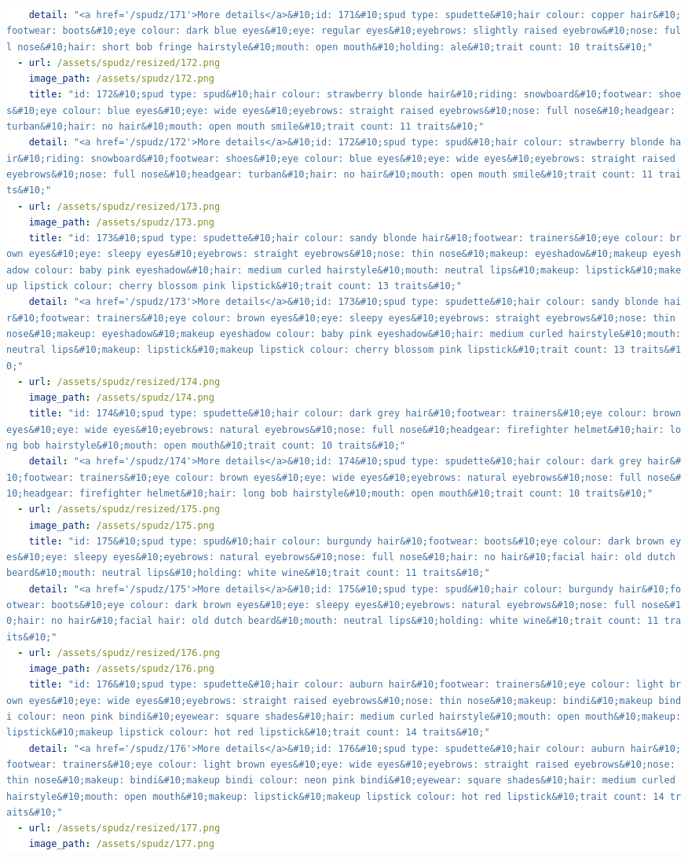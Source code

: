 ```yaml
    detail: "<a href='/spudz/171'>More details</a>&#10;id: 171&#10;spud type: spudette&#10;hair colour: copper hair&#10;footwear: boots&#10;eye colour: dark blue eyes&#10;eye: regular eyes&#10;eyebrows: slightly raised eyebrow&#10;nose: full nose&#10;hair: short bob fringe hairstyle&#10;mouth: open mouth&#10;holding: ale&#10;trait count: 10 traits&#10;"
  - url: /assets/spudz/resized/172.png
    image_path: /assets/spudz/172.png
    title: "id: 172&#10;spud type: spud&#10;hair colour: strawberry blonde hair&#10;riding: snowboard&#10;footwear: shoes&#10;eye colour: blue eyes&#10;eye: wide eyes&#10;eyebrows: straight raised eyebrows&#10;nose: full nose&#10;headgear: turban&#10;hair: no hair&#10;mouth: open mouth smile&#10;trait count: 11 traits&#10;"
    detail: "<a href='/spudz/172'>More details</a>&#10;id: 172&#10;spud type: spud&#10;hair colour: strawberry blonde hair&#10;riding: snowboard&#10;footwear: shoes&#10;eye colour: blue eyes&#10;eye: wide eyes&#10;eyebrows: straight raised eyebrows&#10;nose: full nose&#10;headgear: turban&#10;hair: no hair&#10;mouth: open mouth smile&#10;trait count: 11 traits&#10;"
  - url: /assets/spudz/resized/173.png
    image_path: /assets/spudz/173.png
    title: "id: 173&#10;spud type: spudette&#10;hair colour: sandy blonde hair&#10;footwear: trainers&#10;eye colour: brown eyes&#10;eye: sleepy eyes&#10;eyebrows: straight eyebrows&#10;nose: thin nose&#10;makeup: eyeshadow&#10;makeup eyeshadow colour: baby pink eyeshadow&#10;hair: medium curled hairstyle&#10;mouth: neutral lips&#10;makeup: lipstick&#10;makeup lipstick colour: cherry blossom pink lipstick&#10;trait count: 13 traits&#10;"
    detail: "<a href='/spudz/173'>More details</a>&#10;id: 173&#10;spud type: spudette&#10;hair colour: sandy blonde hair&#10;footwear: trainers&#10;eye colour: brown eyes&#10;eye: sleepy eyes&#10;eyebrows: straight eyebrows&#10;nose: thin nose&#10;makeup: eyeshadow&#10;makeup eyeshadow colour: baby pink eyeshadow&#10;hair: medium curled hairstyle&#10;mouth: neutral lips&#10;makeup: lipstick&#10;makeup lipstick colour: cherry blossom pink lipstick&#10;trait count: 13 traits&#10;"
  - url: /assets/spudz/resized/174.png
    image_path: /assets/spudz/174.png
    title: "id: 174&#10;spud type: spudette&#10;hair colour: dark grey hair&#10;footwear: trainers&#10;eye colour: brown eyes&#10;eye: wide eyes&#10;eyebrows: natural eyebrows&#10;nose: full nose&#10;headgear: firefighter helmet&#10;hair: long bob hairstyle&#10;mouth: open mouth&#10;trait count: 10 traits&#10;"
    detail: "<a href='/spudz/174'>More details</a>&#10;id: 174&#10;spud type: spudette&#10;hair colour: dark grey hair&#10;footwear: trainers&#10;eye colour: brown eyes&#10;eye: wide eyes&#10;eyebrows: natural eyebrows&#10;nose: full nose&#10;headgear: firefighter helmet&#10;hair: long bob hairstyle&#10;mouth: open mouth&#10;trait count: 10 traits&#10;"
  - url: /assets/spudz/resized/175.png
    image_path: /assets/spudz/175.png
    title: "id: 175&#10;spud type: spud&#10;hair colour: burgundy hair&#10;footwear: boots&#10;eye colour: dark brown eyes&#10;eye: sleepy eyes&#10;eyebrows: natural eyebrows&#10;nose: full nose&#10;hair: no hair&#10;facial hair: old dutch beard&#10;mouth: neutral lips&#10;holding: white wine&#10;trait count: 11 traits&#10;"
    detail: "<a href='/spudz/175'>More details</a>&#10;id: 175&#10;spud type: spud&#10;hair colour: burgundy hair&#10;footwear: boots&#10;eye colour: dark brown eyes&#10;eye: sleepy eyes&#10;eyebrows: natural eyebrows&#10;nose: full nose&#10;hair: no hair&#10;facial hair: old dutch beard&#10;mouth: neutral lips&#10;holding: white wine&#10;trait count: 11 traits&#10;"
  - url: /assets/spudz/resized/176.png
    image_path: /assets/spudz/176.png
    title: "id: 176&#10;spud type: spudette&#10;hair colour: auburn hair&#10;footwear: trainers&#10;eye colour: light brown eyes&#10;eye: wide eyes&#10;eyebrows: straight raised eyebrows&#10;nose: thin nose&#10;makeup: bindi&#10;makeup bindi colour: neon pink bindi&#10;eyewear: square shades&#10;hair: medium curled hairstyle&#10;mouth: open mouth&#10;makeup: lipstick&#10;makeup lipstick colour: hot red lipstick&#10;trait count: 14 traits&#10;"
    detail: "<a href='/spudz/176'>More details</a>&#10;id: 176&#10;spud type: spudette&#10;hair colour: auburn hair&#10;footwear: trainers&#10;eye colour: light brown eyes&#10;eye: wide eyes&#10;eyebrows: straight raised eyebrows&#10;nose: thin nose&#10;makeup: bindi&#10;makeup bindi colour: neon pink bindi&#10;eyewear: square shades&#10;hair: medium curled hairstyle&#10;mouth: open mouth&#10;makeup: lipstick&#10;makeup lipstick colour: hot red lipstick&#10;trait count: 14 traits&#10;"
  - url: /assets/spudz/resized/177.png
    image_path: /assets/spudz/177.png
```